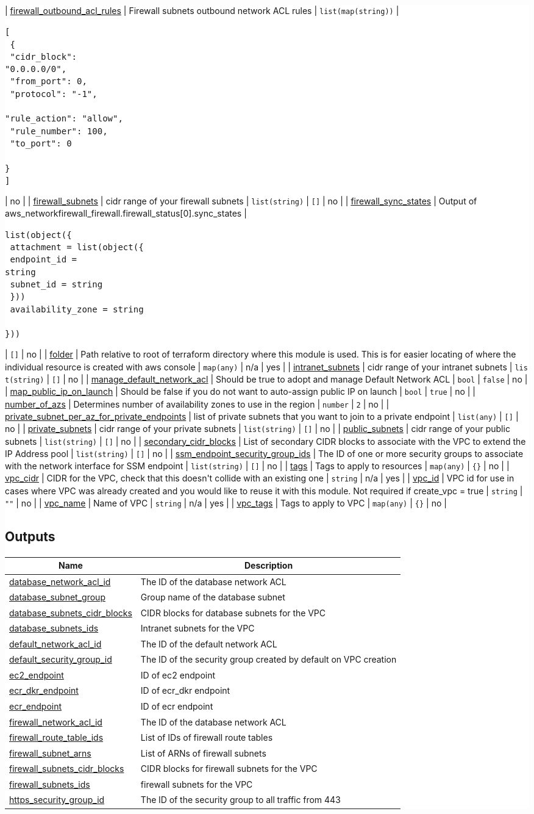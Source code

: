 | <a name="input_firewall_outbound_acl_rules"></a> [firewall\_outbound\_acl\_rules](#input\_firewall\_outbound\_acl\_rules) | Firewall subnets outbound network ACL rules | `list(map(string))` | <pre>[<br>  {<br>    "cidr_block": "0.0.0.0/0",<br>    "from_port": 0,<br>    "protocol": "-1",<br>    "rule_action": "allow",<br>    "rule_number": 100,<br>    "to_port": 0<br>  }<br>]</pre> | no |
| <a name="input_firewall_subnets"></a> [firewall\_subnets](#input\_firewall\_subnets) | cidr range of your firewall subnets | `list(string)` | `[]` | no |
| <a name="input_firewall_sync_states"></a> [firewall\_sync\_states](#input\_firewall\_sync\_states) | Output of aws\_networkfirewall\_firewall.firewall\_status[0].sync\_states | <pre>list(object({<br>    attachment = list(object({<br>      endpoint_id = string<br>      subnet_id   = string<br>    }))<br>    availability_zone = string<br>  }))</pre> | `[]` | no |
| <a name="input_folder"></a> [folder](#input\_folder) | Path relative to root of terraform directory where this module is used. This is for easier locating of where the individual resource is created with aws console | `map(any)` | n/a | yes |
| <a name="input_intranet_subnets"></a> [intranet\_subnets](#input\_intranet\_subnets) | cidr range of your intranet subnets | `list(string)` | `[]` | no |
| <a name="input_manage_default_network_acl"></a> [manage\_default\_network\_acl](#input\_manage\_default\_network\_acl) | Should be true to adopt and manage Default Network ACL | `bool` | `false` | no |
| <a name="input_map_public_ip_on_launch"></a> [map\_public\_ip\_on\_launch](#input\_map\_public\_ip\_on\_launch) | Should be false if you do not want to auto-assign public IP on launch | `bool` | `true` | no |
| <a name="input_number_of_azs"></a> [number\_of\_azs](#input\_number\_of\_azs) | Determines number of availability zones to use in the region | `number` | `2` | no |
| <a name="input_private_subnet_per_az_for_private_endpoints"></a> [private\_subnet\_per\_az\_for\_private\_endpoints](#input\_private\_subnet\_per\_az\_for\_private\_endpoints) | list of private subnets that you want to join to a private endpoint | `list(any)` | `[]` | no |
| <a name="input_private_subnets"></a> [private\_subnets](#input\_private\_subnets) | cidr range of your private subnets | `list(string)` | `[]` | no |
| <a name="input_public_subnets"></a> [public\_subnets](#input\_public\_subnets) | cidr range of your public subnets | `list(string)` | `[]` | no |
| <a name="input_secondary_cidr_blocks"></a> [secondary\_cidr\_blocks](#input\_secondary\_cidr\_blocks) | List of secondary CIDR blocks to associate with the VPC to extend the IP Address pool | `list(string)` | `[]` | no |
| <a name="input_ssm_endpoint_security_group_ids"></a> [ssm\_endpoint\_security\_group\_ids](#input\_ssm\_endpoint\_security\_group\_ids) | The ID of one or more security groups to associate with the network interface for SSM endpoint | `list(string)` | `[]` | no |
| <a name="input_tags"></a> [tags](#input\_tags) | Tags to apply to resources | `map(any)` | `{}` | no |
| <a name="input_vpc_cidr"></a> [vpc\_cidr](#input\_vpc\_cidr) | CIDR for the VPC, check that this doesn't collide with an existing one | `string` | n/a | yes |
| <a name="input_vpc_id"></a> [vpc\_id](#input\_vpc\_id) | VPC id for use in cases where VPC was already created and you would like to reuse it with this module. Not required if create\_vpc = true | `string` | `""` | no |
| <a name="input_vpc_name"></a> [vpc\_name](#input\_vpc\_name) | Name of VPC | `string` | n/a | yes |
| <a name="input_vpc_tags"></a> [vpc\_tags](#input\_vpc\_tags) | Tags to apply to VPC | `map(any)` | `{}` | no |

## Outputs

| Name | Description |
|------|-------------|
| <a name="output_database_network_acl_id"></a> [database\_network\_acl\_id](#output\_database\_network\_acl\_id) | The ID of the database network ACL |
| <a name="output_database_subnet_group"></a> [database\_subnet\_group](#output\_database\_subnet\_group) | Group name of the database subnet |
| <a name="output_database_subnets_cidr_blocks"></a> [database\_subnets\_cidr\_blocks](#output\_database\_subnets\_cidr\_blocks) | CIDR blocks for database subnets for the VPC |
| <a name="output_database_subnets_ids"></a> [database\_subnets\_ids](#output\_database\_subnets\_ids) | Intranet subnets for the VPC |
| <a name="output_default_network_acl_id"></a> [default\_network\_acl\_id](#output\_default\_network\_acl\_id) | The ID of the default network ACL |
| <a name="output_default_security_group_id"></a> [default\_security\_group\_id](#output\_default\_security\_group\_id) | The ID of the security group created by default on VPC creation |
| <a name="output_ec2_endpoint"></a> [ec2\_endpoint](#output\_ec2\_endpoint) | ID of ec2 endpoint |
| <a name="output_ecr_dkr_endpoint"></a> [ecr\_dkr\_endpoint](#output\_ecr\_dkr\_endpoint) | ID of ecr\_dkr endpoint |
| <a name="output_ecr_endpoint"></a> [ecr\_endpoint](#output\_ecr\_endpoint) | ID of ecr endpoint |
| <a name="output_firewall_network_acl_id"></a> [firewall\_network\_acl\_id](#output\_firewall\_network\_acl\_id) | The ID of the database network ACL |
| <a name="output_firewall_route_table_ids"></a> [firewall\_route\_table\_ids](#output\_firewall\_route\_table\_ids) | List of IDs of firewall route tables |
| <a name="output_firewall_subnet_arns"></a> [firewall\_subnet\_arns](#output\_firewall\_subnet\_arns) | List of ARNs of firewall subnets |
| <a name="output_firewall_subnets_cidr_blocks"></a> [firewall\_subnets\_cidr\_blocks](#output\_firewall\_subnets\_cidr\_blocks) | CIDR blocks for firewall subnets for the VPC |
| <a name="output_firewall_subnets_ids"></a> [firewall\_subnets\_ids](#output\_firewall\_subnets\_ids) | firewall subnets for the VPC |
| <a name="output_https_security_group_id"></a> [https\_security\_group\_id](#output\_https\_security\_group\_id) | The ID of the security group to all traffic from 443 |
